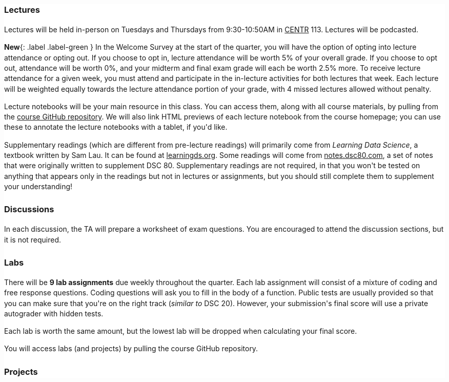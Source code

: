 ### Lectures

Lectures will be held in-person on Tuesdays and Thursdays from 9:30-10:50AM in <a href="https://map.concept3d.com/?id=1005#!ct/18312?s/CENTR_Main">CENTR</a> 113.
Lectures will be podcasted.

**New**{: .label .label-green } In the Welcome Survey at the start of the
quarter, you will have the option of opting into lecture attendance or opting
out. If you choose to opt in, lecture attendance will be worth 5% of your
overall grade. If you choose to opt out, attendance will be worth 0%, and your
midterm and final exam grade will each be worth 2.5% more. To receive lecture
attendance for a given week, you must attend and participate in the in-lecture
activities for both lectures that week. Each lecture will be weighted equally
towards the lecture attendance portion of your grade, with 4 missed lectures
allowed without penalty.

Lecture notebooks will be your main resource in this class. You can access them,
along with all course materials, by pulling from the [course GitHub
repository][github]. We will also link HTML previews of each lecture notebook
from the course homepage; you can use these to annotate the lecture notebooks
with a tablet, if you'd like.

Supplementary readings (which are different from pre-lecture readings) will
primarily come from _Learning Data Science_, a textbook written
by Sam Lau. It can be found at [learningds.org](https://learningds.org). Some
readings will come from [notes.dsc80.com](https://notes.dsc80.com), a set of
notes that were originally written to supplement DSC 80. Supplementary readings
are not required, in that you won't be tested on anything that appears only in
the readings but not in lectures or assignments, but you should still complete
them to supplement your understanding!

### Discussions






In each discussion, the TA will prepare a worksheet of exam questions. You are encouraged to attend the discussion sections, but it is not required.

### Labs

There will be **9 lab assignments** due weekly throughout the quarter. Each lab
assignment will consist of a mixture of coding and free response questions.
Coding questions will ask you to fill in the body of a function. Public tests
are usually provided so that you can make sure that you\'re on the right track
(_similar to_ DSC 20). However, your submission's final score will use a private
autograder with hidden tests.

Each lab is worth the same amount, but the lowest lab will be dropped when
calculating your final score.

You will access labs (and projects) by pulling the course GitHub repository.

### Projects


[piazza]: https://piazza.com/class/m8qkpqxd1s316c
[gradescope]: https://www.gradescope.com/courses/1011519
[github]: https://github.com/dsc-courses/dsc80-2025-sp
[welcome-survey]: https://forms.gle/HW8AB9xtWzsWuuDf7
[extension-request-form]: https://forms.gle/9KSR8cVXjxHuEs2z6